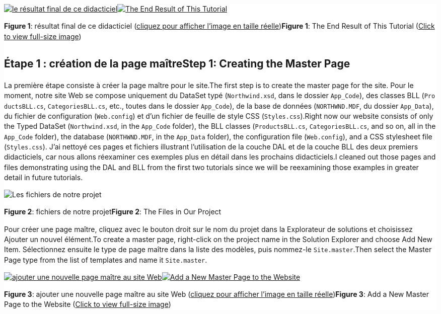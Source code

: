 <span data-ttu-id="0c05e-121">[![le résultat final de ce didacticiel](master-pages-and-site-navigation-cs/_static/image2.png)](master-pages-and-site-navigation-cs/_static/image1.png)</span><span class="sxs-lookup"><span data-stu-id="0c05e-121">[![The End Result of This Tutorial](master-pages-and-site-navigation-cs/_static/image2.png)](master-pages-and-site-navigation-cs/_static/image1.png)</span></span>

<span data-ttu-id="0c05e-122">**Figure 1**: résultat final de ce didacticiel ([cliquez pour afficher l’image en taille réelle](master-pages-and-site-navigation-cs/_static/image3.png))</span><span class="sxs-lookup"><span data-stu-id="0c05e-122">**Figure 1**: The End Result of This Tutorial ([Click to view full-size image](master-pages-and-site-navigation-cs/_static/image3.png))</span></span>

## <a name="step-1-creating-the-master-page"></a><span data-ttu-id="0c05e-123">Étape 1 : création de la page maître</span><span class="sxs-lookup"><span data-stu-id="0c05e-123">Step 1: Creating the Master Page</span></span>

<span data-ttu-id="0c05e-124">La première étape consiste à créer la page maître pour le site.</span><span class="sxs-lookup"><span data-stu-id="0c05e-124">The first step is to create the master page for the site.</span></span> <span data-ttu-id="0c05e-125">Pour le moment, notre site Web se compose uniquement du DataSet typé (`Northwind.xsd`, dans le dossier `App_Code`), des classes BLL (`ProductsBLL.cs`, `CategoriesBLL.cs`, etc., toutes dans le dossier `App_Code`), de la base de données (`NORTHWND.MDF`, du dossier `App_Data`), du fichier de configuration (`Web.config`) et d’un fichier de feuille de style CSS (`Styles.css`).</span><span class="sxs-lookup"><span data-stu-id="0c05e-125">Right now our website consists of only the Typed DataSet (`Northwind.xsd`, in the `App_Code` folder), the BLL classes (`ProductsBLL.cs`, `CategoriesBLL.cs`, and so on, all in the `App_Code` folder), the database (`NORTHWND.MDF`, in the `App_Data` folder), the configuration file (`Web.config`), and a CSS stylesheet file (`Styles.css`).</span></span> <span data-ttu-id="0c05e-126">J’ai nettoyé ces pages et fichiers illustrant l’utilisation de la couche DAL et de la couche BLL des deux premiers didacticiels, car nous allons réexaminer ces exemples plus en détail dans les prochains didacticiels.</span><span class="sxs-lookup"><span data-stu-id="0c05e-126">I cleaned out those pages and files demonstrating using the DAL and BLL from the first two tutorials since we will be reexamining those examples in greater detail in future tutorials.</span></span>

![Les fichiers de notre projet](master-pages-and-site-navigation-cs/_static/image4.png)

<span data-ttu-id="0c05e-128">**Figure 2**: fichiers de notre projet</span><span class="sxs-lookup"><span data-stu-id="0c05e-128">**Figure 2**: The Files in Our Project</span></span>

<span data-ttu-id="0c05e-129">Pour créer une page maître, cliquez avec le bouton droit sur le nom du projet dans la Explorateur de solutions et choisissez Ajouter un nouvel élément.</span><span class="sxs-lookup"><span data-stu-id="0c05e-129">To create a master page, right-click on the project name in the Solution Explorer and choose Add New Item.</span></span> <span data-ttu-id="0c05e-130">Sélectionnez ensuite le type de page maître dans la liste des modèles, puis nommez-le `Site.master`.</span><span class="sxs-lookup"><span data-stu-id="0c05e-130">Then select the Master Page type from the list of templates and name it `Site.master`.</span></span>

<span data-ttu-id="0c05e-131">[![ajouter une nouvelle page maître au site Web](master-pages-and-site-navigation-cs/_static/image6.png)](master-pages-and-site-navigation-cs/_static/image5.png)</span><span class="sxs-lookup"><span data-stu-id="0c05e-131">[![Add a New Master Page to the Website](master-pages-and-site-navigation-cs/_static/image6.png)](master-pages-and-site-navigation-cs/_static/image5.png)</span></span>

<span data-ttu-id="0c05e-132">**Figure 3**: ajouter une nouvelle page maître au site Web ([cliquez pour afficher l’image en taille réelle](master-pages-and-site-navigation-cs/_static/image7.png))</span><span class="sxs-lookup"><span data-stu-id="0c05e-132">**Figure 3**: Add a New Master Page to the Website ([Click to view full-size image](master-pages-and-site-navigation-cs/_static/image7.png))</span></span>
